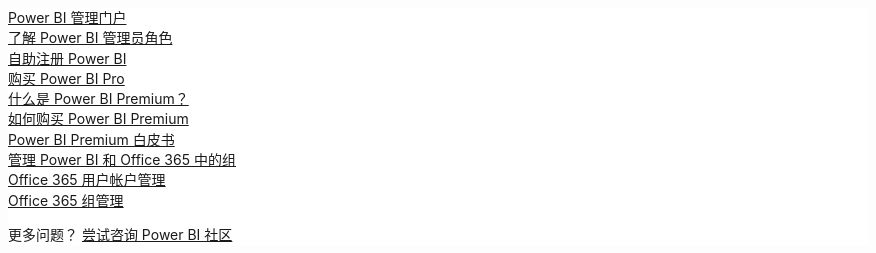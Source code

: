 [Power BI 管理门户](service-admin-portal.md)  
[了解 Power BI 管理员角色](service-admin-role.md)  
[自助注册 Power BI](service-self-service-signup-for-power-bi.md)  
[购买 Power BI Pro](service-admin-purchasing-power-bi-pro.md)  
[什么是 Power BI Premium？](service-premium-what-is.md)  
[如何购买 Power BI Premium](service-admin-premium-purchase.md)  
[Power BI Premium 白皮书](https://aka.ms/pbipremiumwhitepaper)  
[管理 Power BI 和 Office 365 中的组](service-manage-app-workspace-in-power-bi-and-office-365.md)  
[Office 365 用户帐户管理](/office365/servicedescriptions/office-365-platform-service-description/user-account-management/)  
[Office 365 组管理](/office365/admin/email/create-edit-or-delete-a-security-group/)  

更多问题？ [尝试咨询 Power BI 社区](https://community.powerbi.com/)

[1]: https://docs.microsoft.com/powershell/scripting/overview
